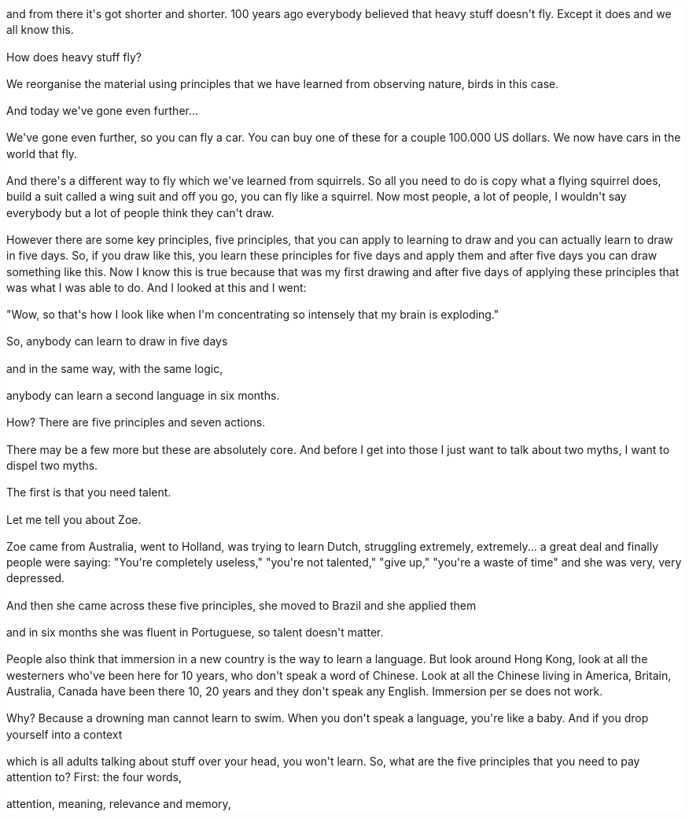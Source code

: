 and from there it's got shorter and shorter. 100 years ago everybody believed that heavy stuff doesn't fly. Except it does and we all know this.

How does heavy stuff fly?

We reorganise the material using principles that we have learned from observing nature, birds in this case.

And today we've gone even further...

We've gone even further, so you can fly a car. You can buy one of these for a couple 100.000 US dollars. We now have cars in the world that fly.

And there's a different way to fly which we've learned from squirrels. So all you need to do is copy what a flying squirrel does, build a suit called a wing suit and off you go, you can fly like a squirrel. Now most people, a lot of people, I wouldn't say everybody but a lot of people think they can't draw.

However there are some key principles, five principles, that you can apply to learning to draw and you can actually learn to draw in five days. So, if you draw like this, you learn these principles for five days and apply them and after five days you can draw something like this. Now I know this is true because that was my first drawing and after five days of applying these principles that was what I was able to do. And I looked at this and I went:

"Wow, so that's how I look like when I'm concentrating so intensely that my brain is exploding."

So, anybody can learn to draw in five days

and in the same way, with the same logic,

anybody can learn a second language in six months.

How? There are five principles and seven actions.

There may be a few more but these are absolutely core. And before I get into those I just want to talk about two myths, I want to dispel two myths.

The first is that you need talent.

Let me tell you about Zoe.

Zoe came from Australia, went to Holland, was trying to learn Dutch, struggling extremely, extremely... a great deal and finally people were saying: "You're completely useless," "you're not talented," "give up," "you're a waste of time" and she was very, very depressed.

And then she came across these five principles, she moved to Brazil and she applied them

and in six months she was fluent in Portuguese, so talent doesn't matter.

People also think that immersion in a new country is the way to learn a language. But look around Hong Kong, look at all the westerners who've been here for 10 years, who don't speak a word of Chinese. Look at all the Chinese living in America, Britain, Australia, Canada have been there 10, 20 years and they don't speak any English. Immersion per se does not work.

Why? Because a drowning man cannot learn to swim. When you don't speak a language, you're like a baby. And if you drop yourself into a context

which is all adults talking about stuff over your head, you won't learn. So, what are the five principles that you need to pay attention to? First: the four words,

attention, meaning, relevance and memory,
